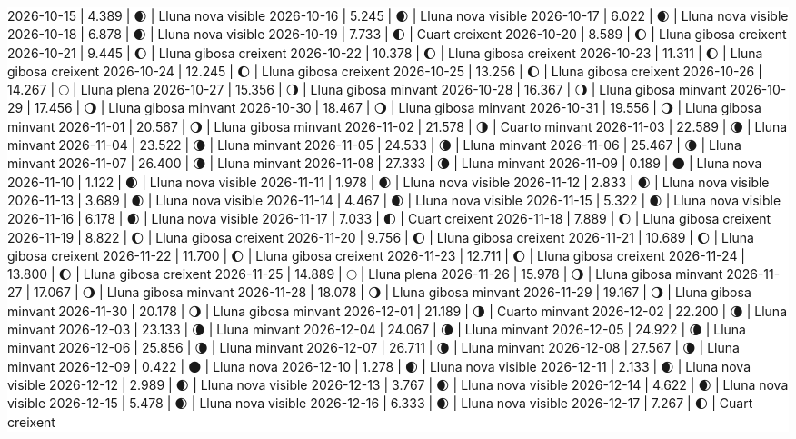 2026-10-15 |  4.389 | 🌒 | Lluna nova visible
2026-10-16 |  5.245 | 🌒 | Lluna nova visible
2026-10-17 |  6.022 | 🌒 | Lluna nova visible
2026-10-18 |  6.878 | 🌒 | Lluna nova visible
2026-10-19 |  7.733 | 🌓 | Cuart creixent
2026-10-20 |  8.589 | 🌔 | Lluna gibosa creixent
2026-10-21 |  9.445 | 🌔 | Lluna gibosa creixent
2026-10-22 | 10.378 | 🌔 | Lluna gibosa creixent
2026-10-23 | 11.311 | 🌔 | Lluna gibosa creixent
2026-10-24 | 12.245 | 🌔 | Lluna gibosa creixent
2026-10-25 | 13.256 | 🌔 | Lluna gibosa creixent
2026-10-26 | 14.267 | 🌕 | Lluna plena
2026-10-27 | 15.356 | 🌖 | Lluna gibosa minvant
2026-10-28 | 16.367 | 🌖 | Lluna gibosa minvant
2026-10-29 | 17.456 | 🌖 | Lluna gibosa minvant
2026-10-30 | 18.467 | 🌖 | Lluna gibosa minvant
2026-10-31 | 19.556 | 🌖 | Lluna gibosa minvant
2026-11-01 | 20.567 | 🌖 | Lluna gibosa minvant
2026-11-02 | 21.578 | 🌗 | Cuarto minvant
2026-11-03 | 22.589 | 🌘 | Lluna minvant
2026-11-04 | 23.522 | 🌘 | Lluna minvant
2026-11-05 | 24.533 | 🌘 | Lluna minvant
2026-11-06 | 25.467 | 🌘 | Lluna minvant
2026-11-07 | 26.400 | 🌘 | Lluna minvant
2026-11-08 | 27.333 | 🌘 | Lluna minvant
2026-11-09 |  0.189 | 🌑 | Lluna nova
2026-11-10 |  1.122 | 🌒 | Lluna nova visible
2026-11-11 |  1.978 | 🌒 | Lluna nova visible
2026-11-12 |  2.833 | 🌒 | Lluna nova visible
2026-11-13 |  3.689 | 🌒 | Lluna nova visible
2026-11-14 |  4.467 | 🌒 | Lluna nova visible
2026-11-15 |  5.322 | 🌒 | Lluna nova visible
2026-11-16 |  6.178 | 🌒 | Lluna nova visible
2026-11-17 |  7.033 | 🌓 | Cuart creixent
2026-11-18 |  7.889 | 🌔 | Lluna gibosa creixent
2026-11-19 |  8.822 | 🌔 | Lluna gibosa creixent
2026-11-20 |  9.756 | 🌔 | Lluna gibosa creixent
2026-11-21 | 10.689 | 🌔 | Lluna gibosa creixent
2026-11-22 | 11.700 | 🌔 | Lluna gibosa creixent
2026-11-23 | 12.711 | 🌔 | Lluna gibosa creixent
2026-11-24 | 13.800 | 🌔 | Lluna gibosa creixent
2026-11-25 | 14.889 | 🌕 | Lluna plena
2026-11-26 | 15.978 | 🌖 | Lluna gibosa minvant
2026-11-27 | 17.067 | 🌖 | Lluna gibosa minvant
2026-11-28 | 18.078 | 🌖 | Lluna gibosa minvant
2026-11-29 | 19.167 | 🌖 | Lluna gibosa minvant
2026-11-30 | 20.178 | 🌖 | Lluna gibosa minvant
2026-12-01 | 21.189 | 🌗 | Cuarto minvant
2026-12-02 | 22.200 | 🌘 | Lluna minvant
2026-12-03 | 23.133 | 🌘 | Lluna minvant
2026-12-04 | 24.067 | 🌘 | Lluna minvant
2026-12-05 | 24.922 | 🌘 | Lluna minvant
2026-12-06 | 25.856 | 🌘 | Lluna minvant
2026-12-07 | 26.711 | 🌘 | Lluna minvant
2026-12-08 | 27.567 | 🌘 | Lluna minvant
2026-12-09 |  0.422 | 🌑 | Lluna nova
2026-12-10 |  1.278 | 🌒 | Lluna nova visible
2026-12-11 |  2.133 | 🌒 | Lluna nova visible
2026-12-12 |  2.989 | 🌒 | Lluna nova visible
2026-12-13 |  3.767 | 🌒 | Lluna nova visible
2026-12-14 |  4.622 | 🌒 | Lluna nova visible
2026-12-15 |  5.478 | 🌒 | Lluna nova visible
2026-12-16 |  6.333 | 🌒 | Lluna nova visible
2026-12-17 |  7.267 | 🌓 | Cuart creixent